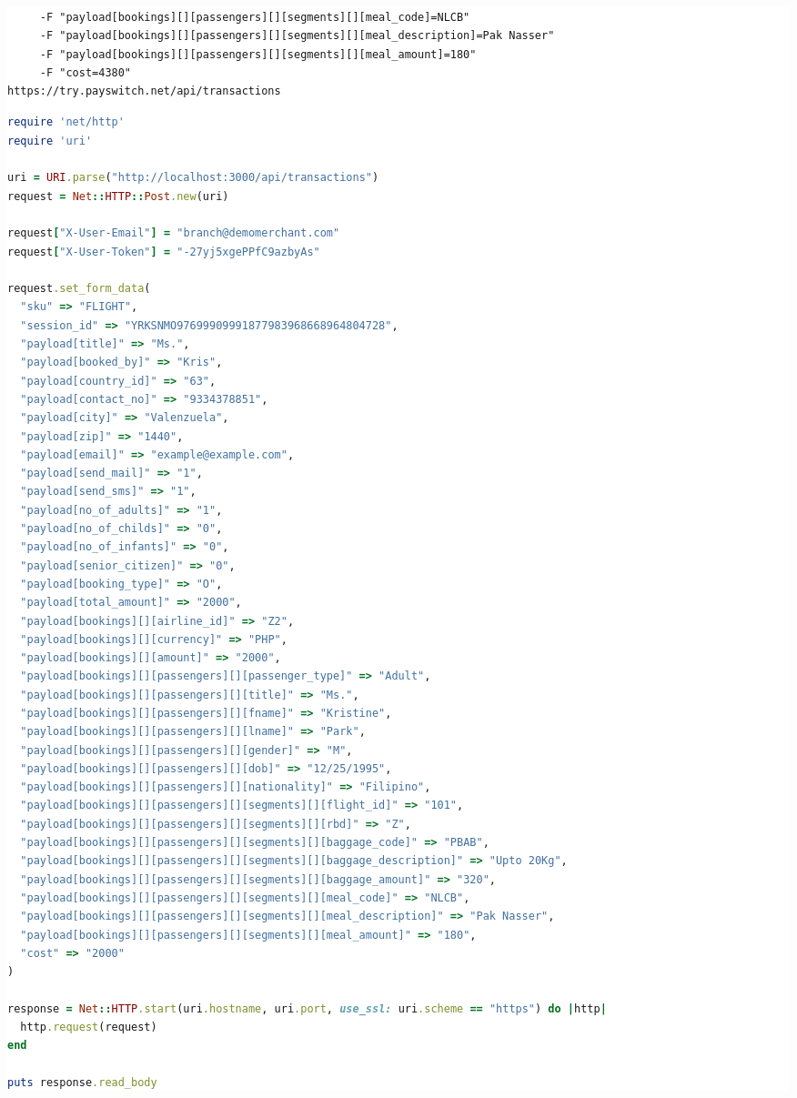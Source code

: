 ```shell
     -F "payload[bookings][][passengers][][segments][][meal_code]=NLCB"
     -F "payload[bookings][][passengers][][segments][][meal_description]=Pak Nasser"
     -F "payload[bookings][][passengers][][segments][][meal_amount]=180"
     -F "cost=4380"
https://try.payswitch.net/api/transactions
```

```ruby
require 'net/http'
require 'uri'

uri = URI.parse("http://localhost:3000/api/transactions")
request = Net::HTTP::Post.new(uri)

request["X-User-Email"] = "branch@demomerchant.com"
request["X-User-Token"] = "-27yj5xgePPfC9azbyAs"

request.set_form_data(
  "sku" => "FLIGHT",
  "session_id" => "YRKSNMO97699909991877983968668964804728",
  "payload[title]" => "Ms.",
  "payload[booked_by]" => "Kris",
  "payload[country_id]" => "63",
  "payload[contact_no]" => "9334378851",
  "payload[city]" => "Valenzuela",
  "payload[zip]" => "1440",
  "payload[email]" => "example@example.com",
  "payload[send_mail]" => "1",
  "payload[send_sms]" => "1",
  "payload[no_of_adults]" => "1",
  "payload[no_of_childs]" => "0",
  "payload[no_of_infants]" => "0",
  "payload[senior_citizen]" => "0",
  "payload[booking_type]" => "O",
  "payload[total_amount]" => "2000",
  "payload[bookings][][airline_id]" => "Z2",
  "payload[bookings][][currency]" => "PHP",
  "payload[bookings][][amount]" => "2000",
  "payload[bookings][][passengers][][passenger_type]" => "Adult",
  "payload[bookings][][passengers][][title]" => "Ms.",
  "payload[bookings][][passengers][][fname]" => "Kristine",
  "payload[bookings][][passengers][][lname]" => "Park",
  "payload[bookings][][passengers][][gender]" => "M",
  "payload[bookings][][passengers][][dob]" => "12/25/1995",
  "payload[bookings][][passengers][][nationality]" => "Filipino",
  "payload[bookings][][passengers][][segments][][flight_id]" => "101",
  "payload[bookings][][passengers][][segments][][rbd]" => "Z",
  "payload[bookings][][passengers][][segments][][baggage_code]" => "PBAB",
  "payload[bookings][][passengers][][segments][][baggage_description]" => "Upto 20Kg",
  "payload[bookings][][passengers][][segments][][baggage_amount]" => "320",
  "payload[bookings][][passengers][][segments][][meal_code]" => "NLCB",
  "payload[bookings][][passengers][][segments][][meal_description]" => "Pak Nasser",
  "payload[bookings][][passengers][][segments][][meal_amount]" => "180",
  "cost" => "2000"
)

response = Net::HTTP.start(uri.hostname, uri.port, use_ssl: uri.scheme == "https") do |http|
  http.request(request)
end

puts response.read_body
```
